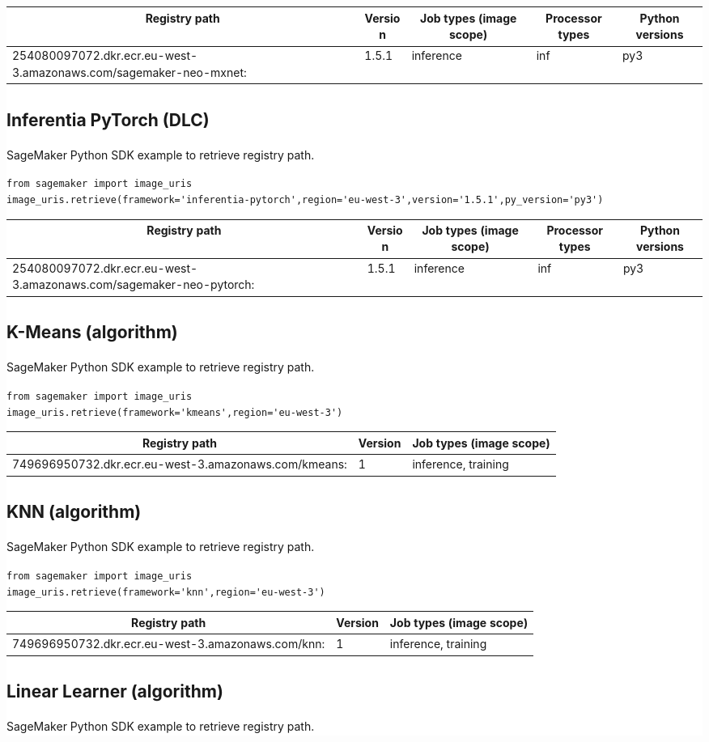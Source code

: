 
| Registry path | Version | Job types \(image scope\) | Processor types | Python versions | 
| --- | --- | --- | --- | --- | 
| 254080097072\.dkr\.ecr\.eu\-west\-3\.amazonaws\.com/sagemaker\-neo\-mxnet:<tag> | 1\.5\.1 | inference | inf | py3 | 

## Inferentia PyTorch \(DLC\)<a name="inferentia-pytorch-eu-west-3.title"></a>

SageMaker Python SDK example to retrieve registry path\.

```
from sagemaker import image_uris
image_uris.retrieve(framework='inferentia-pytorch',region='eu-west-3',version='1.5.1',py_version='py3')
```


| Registry path | Version | Job types \(image scope\) | Processor types | Python versions | 
| --- | --- | --- | --- | --- | 
| 254080097072\.dkr\.ecr\.eu\-west\-3\.amazonaws\.com/sagemaker\-neo\-pytorch:<tag> | 1\.5\.1 | inference | inf | py3 | 

## K\-Means \(algorithm\)<a name="kmeans-eu-west-3.title"></a>

SageMaker Python SDK example to retrieve registry path\.

```
from sagemaker import image_uris
image_uris.retrieve(framework='kmeans',region='eu-west-3')
```


| Registry path | Version | Job types \(image scope\) | 
| --- | --- | --- | 
| 749696950732\.dkr\.ecr\.eu\-west\-3\.amazonaws\.com/kmeans:<tag> | 1 | inference, training | 

## KNN \(algorithm\)<a name="knn-eu-west-3.title"></a>

SageMaker Python SDK example to retrieve registry path\.

```
from sagemaker import image_uris
image_uris.retrieve(framework='knn',region='eu-west-3')
```


| Registry path | Version | Job types \(image scope\) | 
| --- | --- | --- | 
| 749696950732\.dkr\.ecr\.eu\-west\-3\.amazonaws\.com/knn:<tag> | 1 | inference, training | 

## Linear Learner \(algorithm\)<a name="linear-learner-eu-west-3.title"></a>

SageMaker Python SDK example to retrieve registry path\.
